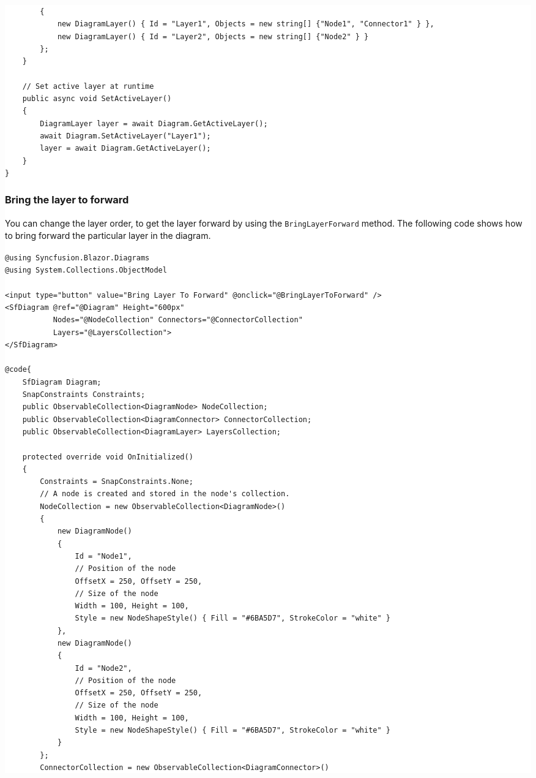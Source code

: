 ```cshtml
        {
            new DiagramLayer() { Id = "Layer1", Objects = new string[] {"Node1", "Connector1" } },
            new DiagramLayer() { Id = "Layer2", Objects = new string[] {"Node2" } }
        };
    }

    // Set active layer at runtime
    public async void SetActiveLayer()
    {
        DiagramLayer layer = await Diagram.GetActiveLayer();
        await Diagram.SetActiveLayer("Layer1");
        layer = await Diagram.GetActiveLayer();
    }
}
```

### Bring the layer to forward

You can change the layer order, to get the layer forward by using the `BringLayerForward` method. The following code shows how to bring forward the particular layer in the diagram.

```cshtml
@using Syncfusion.Blazor.Diagrams
@using System.Collections.ObjectModel

<input type="button" value="Bring Layer To Forward" @onclick="@BringLayerToForward" />
<SfDiagram @ref="@Diagram" Height="600px"
           Nodes="@NodeCollection" Connectors="@ConnectorCollection"
           Layers="@LayersCollection">
</SfDiagram>

@code{
    SfDiagram Diagram;
    SnapConstraints Constraints;
    public ObservableCollection<DiagramNode> NodeCollection;
    public ObservableCollection<DiagramConnector> ConnectorCollection;
    public ObservableCollection<DiagramLayer> LayersCollection;

    protected override void OnInitialized()
    {
        Constraints = SnapConstraints.None;
        // A node is created and stored in the node's collection.
        NodeCollection = new ObservableCollection<DiagramNode>()
        {
            new DiagramNode()
            {
                Id = "Node1",
                // Position of the node
                OffsetX = 250, OffsetY = 250,
                // Size of the node
                Width = 100, Height = 100,
                Style = new NodeShapeStyle() { Fill = "#6BA5D7", StrokeColor = "white" }
            },
            new DiagramNode()
            {
                Id = "Node2",
                // Position of the node
                OffsetX = 250, OffsetY = 250,
                // Size of the node
                Width = 100, Height = 100,
                Style = new NodeShapeStyle() { Fill = "#6BA5D7", StrokeColor = "white" }
            }
        };
        ConnectorCollection = new ObservableCollection<DiagramConnector>()
```